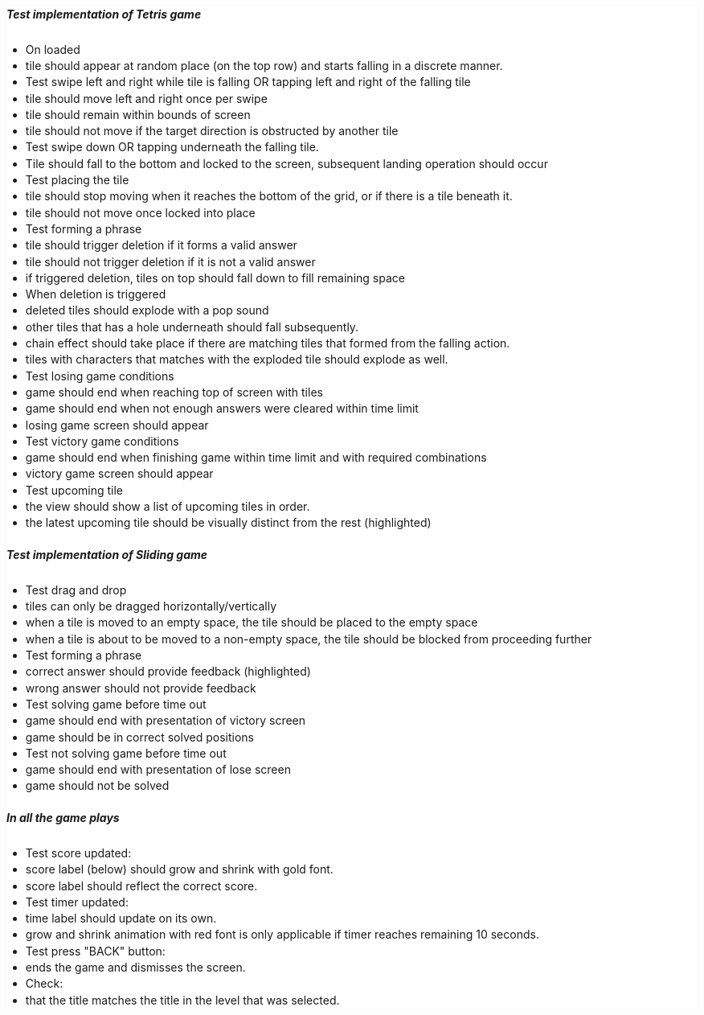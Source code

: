 
##### Test implementation of Tetris game
- On loaded
- tile should appear at random place (on the top row) and starts falling in a discrete manner.
- Test swipe left and right while tile is falling OR tapping left and right of the falling tile
- tile should move left and right once per swipe
- tile should remain within bounds of screen
- tile should not move if the target direction is obstructed by another tile
- Test swipe down OR tapping underneath the falling tile.
- Tile should fall to the bottom and locked to the screen, subsequent landing operation should occur
- Test placing the tile
- tile should stop moving when it reaches the bottom of the grid, or if there is a tile beneath it.
- tile should not move once locked into place
- Test forming a phrase
- tile should trigger deletion if it forms a valid answer
- tile should not trigger deletion if it is not a valid answer
- if triggered deletion, tiles on top should fall down to fill remaining space
- When deletion is triggered
- deleted tiles should explode with a pop sound
- other tiles that has a hole underneath should fall subsequently.
- chain effect should take place if there are matching tiles that formed from the falling action.
- tiles with characters that matches with the exploded tile should explode as well.
- Test losing game conditions
- game should end when reaching top of screen with tiles
- game should end when not enough answers were cleared within time limit
- losing game screen should appear
- Test victory game conditions
- game should end when finishing game within time limit and with required combinations
- victory game screen should appear
- Test upcoming tile
- the view should show a list of upcoming tiles in order.
- the latest upcoming tile should be visually distinct from the rest (highlighted)

##### Test implementation of Sliding game
- Test drag and drop
- tiles can only be dragged horizontally/vertically
- when a tile is moved to an empty space, the tile should be placed to the empty space
- when a tile is about to be moved to a non-empty space, the tile should be blocked from proceeding further
- Test forming a phrase
- correct answer should provide feedback (highlighted)
- wrong answer should not provide feedback
- Test solving game before time out
- game should end with presentation of victory screen
- game should be in correct solved positions
- Test not solving game before time out
- game should end with presentation of lose screen
- game should not be solved

##### In all the game plays
- Test score updated:
- score label (below) should grow and shrink with gold font.
- score label should reflect the correct score.
- Test timer updated:
- time label should update on its own.
- grow and shrink animation with red font is only applicable if timer reaches remaining 10 seconds.
- Test press "BACK" button:
- ends the game and dismisses the screen. 
- Check:
- that the title matches the title in the level that was selected.
